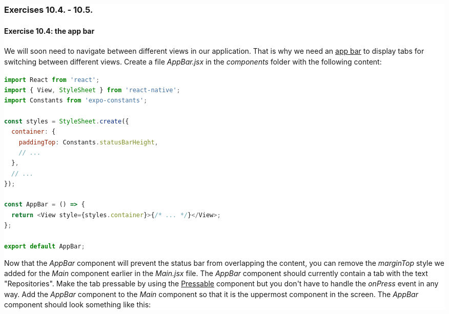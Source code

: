 </div>

<div class="tasks">

### Exercises 10.4. - 10.5.

#### Exercise 10.4: the app bar

We will soon need to navigate between different views in our application. That is why we need an [app bar](https://material.io/components/app-bars-top/) to display tabs for switching between different views. Create a file <i>AppBar.jsx</i> in the <i>components</i> folder with the following content:

```javascript
import React from 'react';
import { View, StyleSheet } from 'react-native';
import Constants from 'expo-constants';

const styles = StyleSheet.create({
  container: {
    paddingTop: Constants.statusBarHeight,
    // ...
  },
  // ...
});

const AppBar = () => {
  return <View style={styles.container}>{/* ... */}</View>;
};

export default AppBar;
```

Now that the <em>AppBar</em> component will prevent the status bar from overlapping the content, you can remove the <em>marginTop</em> style we added for the <em>Main</em> component earlier in the <i>Main.jsx</i> file. The <em>AppBar</em> component should currently contain a tab with the text "Repositories". Make the tab pressable by using the [Pressable](https://reactnative.dev/docs/pressable) component but you don't have to handle the <em>onPress</em> event in any way. Add the <em>AppBar</em> component to the <em>Main</em> component so that it is the uppermost component in the screen. The <em>AppBar</em> component should look something like this:
